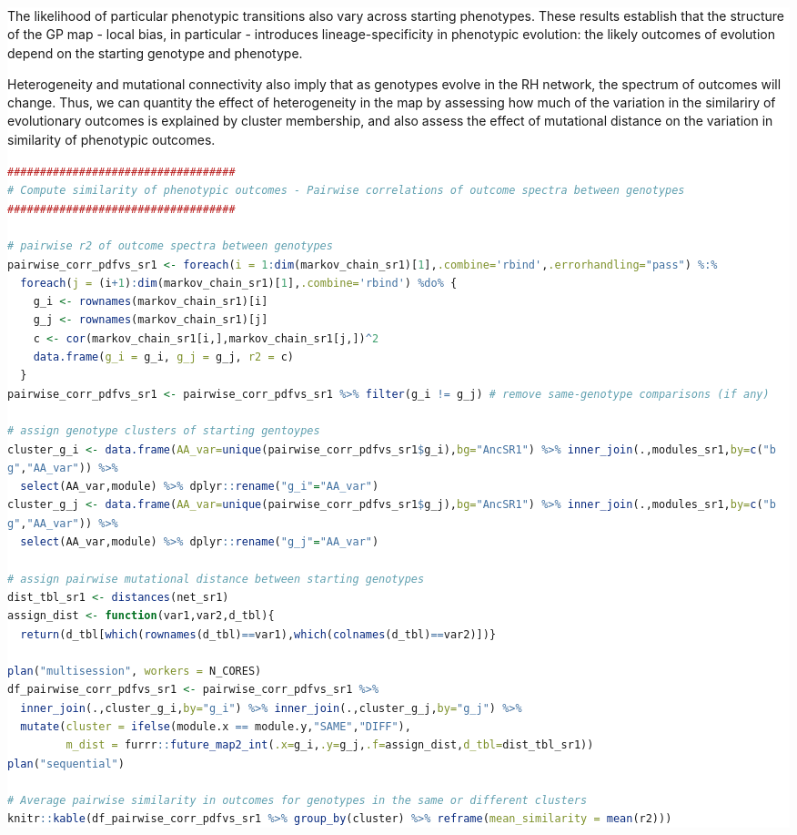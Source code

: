 The likelihood of particular phenotypic transitions also vary across starting phenotypes. These results establish that the structure of the GP map - local bias, in particular - introduces lineage-specificity in phenotypic evolution: the likely outcomes of evolution depend on the starting genotype and phenotype.

Heterogeneity and mutational connectivity also imply that as genotypes evolve in the RH network, the spectrum of outcomes will change. Thus, we can quantity the effect of heterogeneity in the map by assessing how much of the variation in the similariry of evolutionary outcomes is explained by cluster membership, and also assess the effect of mutational distance on the variation in similarity of phenotypic outcomes.

``` r
###################################
# Compute similarity of phenotypic outcomes - Pairwise correlations of outcome spectra between genotypes
###################################

# pairwise r2 of outcome spectra between genotypes
pairwise_corr_pdfvs_sr1 <- foreach(i = 1:dim(markov_chain_sr1)[1],.combine='rbind',.errorhandling="pass") %:%
  foreach(j = (i+1):dim(markov_chain_sr1)[1],.combine='rbind') %do% {
    g_i <- rownames(markov_chain_sr1)[i]
    g_j <- rownames(markov_chain_sr1)[j]
    c <- cor(markov_chain_sr1[i,],markov_chain_sr1[j,])^2
    data.frame(g_i = g_i, g_j = g_j, r2 = c)
  }
pairwise_corr_pdfvs_sr1 <- pairwise_corr_pdfvs_sr1 %>% filter(g_i != g_j) # remove same-genotype comparisons (if any)

# assign genotype clusters of starting gentoypes
cluster_g_i <- data.frame(AA_var=unique(pairwise_corr_pdfvs_sr1$g_i),bg="AncSR1") %>% inner_join(.,modules_sr1,by=c("bg","AA_var")) %>% 
  select(AA_var,module) %>% dplyr::rename("g_i"="AA_var")
cluster_g_j <- data.frame(AA_var=unique(pairwise_corr_pdfvs_sr1$g_j),bg="AncSR1") %>% inner_join(.,modules_sr1,by=c("bg","AA_var")) %>% 
  select(AA_var,module) %>% dplyr::rename("g_j"="AA_var")

# assign pairwise mutational distance between starting genotypes
dist_tbl_sr1 <- distances(net_sr1)
assign_dist <- function(var1,var2,d_tbl){
  return(d_tbl[which(rownames(d_tbl)==var1),which(colnames(d_tbl)==var2)])}

plan("multisession", workers = N_CORES)
df_pairwise_corr_pdfvs_sr1 <- pairwise_corr_pdfvs_sr1 %>%
  inner_join(.,cluster_g_i,by="g_i") %>% inner_join(.,cluster_g_j,by="g_j") %>%
  mutate(cluster = ifelse(module.x == module.y,"SAME","DIFF"),
         m_dist = furrr::future_map2_int(.x=g_i,.y=g_j,.f=assign_dist,d_tbl=dist_tbl_sr1))
plan("sequential")

# Average pairwise similarity in outcomes for genotypes in the same or different clusters
knitr::kable(df_pairwise_corr_pdfvs_sr1 %>% group_by(cluster) %>% reframe(mean_similarity = mean(r2)))
```
